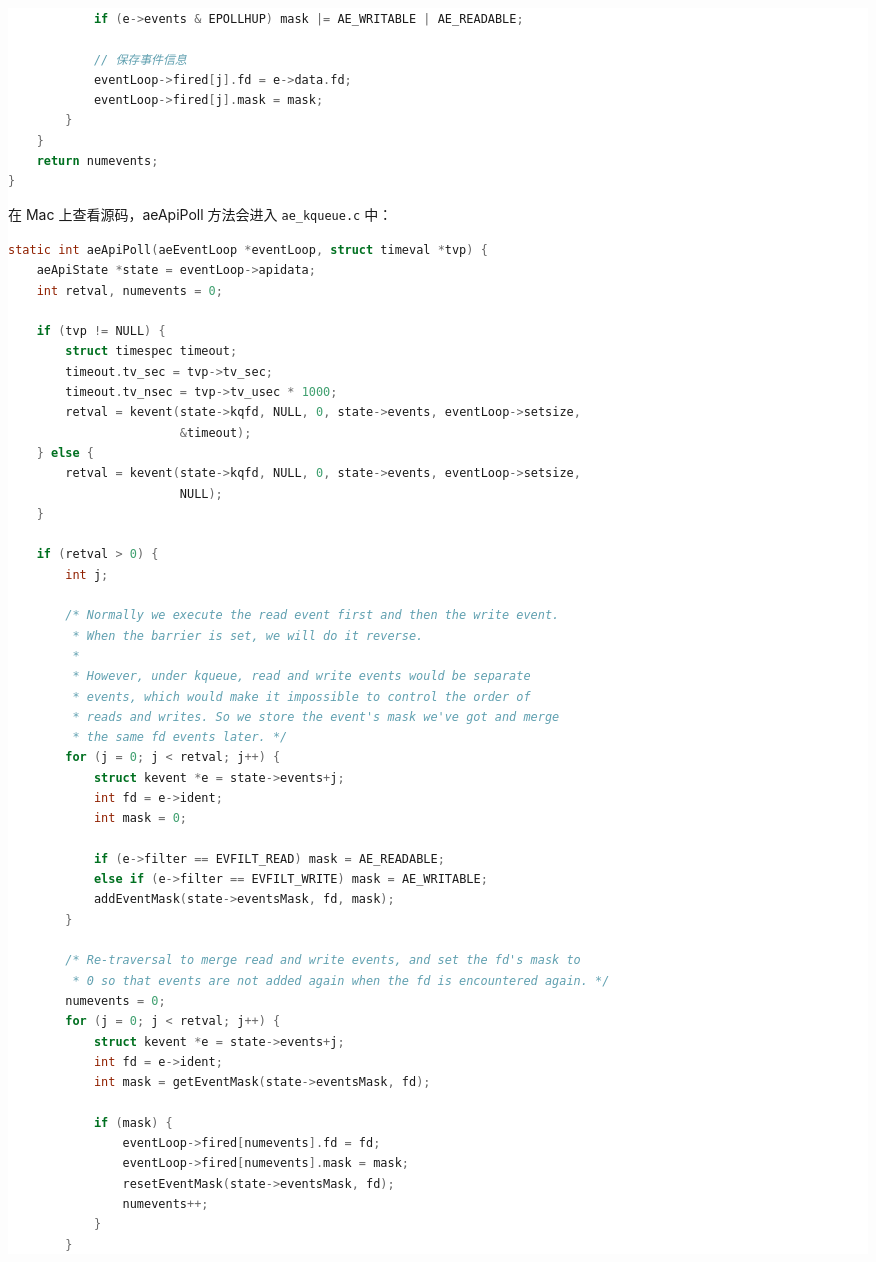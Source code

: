 ```c
            if (e->events & EPOLLHUP) mask |= AE_WRITABLE | AE_READABLE;

            // 保存事件信息
            eventLoop->fired[j].fd = e->data.fd;
            eventLoop->fired[j].mask = mask;
        }
    }
    return numevents;
}
```

在 Mac 上查看源码，aeApiPoll 方法会进入 `ae_kqueue.c` 中：

```c
static int aeApiPoll(aeEventLoop *eventLoop, struct timeval *tvp) {
    aeApiState *state = eventLoop->apidata;
    int retval, numevents = 0;

    if (tvp != NULL) {
        struct timespec timeout;
        timeout.tv_sec = tvp->tv_sec;
        timeout.tv_nsec = tvp->tv_usec * 1000;
        retval = kevent(state->kqfd, NULL, 0, state->events, eventLoop->setsize,
                        &timeout);
    } else {
        retval = kevent(state->kqfd, NULL, 0, state->events, eventLoop->setsize,
                        NULL);
    }

    if (retval > 0) {
        int j;

        /* Normally we execute the read event first and then the write event.
         * When the barrier is set, we will do it reverse.
         * 
         * However, under kqueue, read and write events would be separate
         * events, which would make it impossible to control the order of
         * reads and writes. So we store the event's mask we've got and merge
         * the same fd events later. */
        for (j = 0; j < retval; j++) {
            struct kevent *e = state->events+j;
            int fd = e->ident;
            int mask = 0; 

            if (e->filter == EVFILT_READ) mask = AE_READABLE;
            else if (e->filter == EVFILT_WRITE) mask = AE_WRITABLE;
            addEventMask(state->eventsMask, fd, mask);
        }

        /* Re-traversal to merge read and write events, and set the fd's mask to
         * 0 so that events are not added again when the fd is encountered again. */
        numevents = 0;
        for (j = 0; j < retval; j++) {
            struct kevent *e = state->events+j;
            int fd = e->ident;
            int mask = getEventMask(state->eventsMask, fd);

            if (mask) {
                eventLoop->fired[numevents].fd = fd;
                eventLoop->fired[numevents].mask = mask;
                resetEventMask(state->eventsMask, fd);
                numevents++;
            }
        }
```